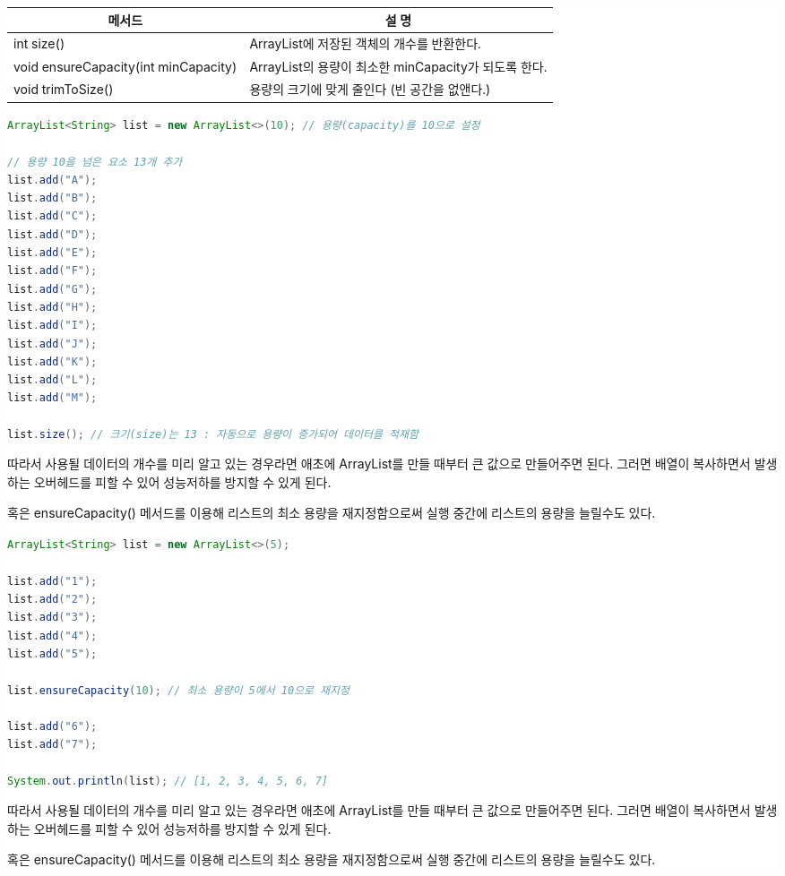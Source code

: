 | **메서드**                           | **설 명**                                            |
| ------------------------------------ | ---------------------------------------------------- |
| int size()                           | ArrayList에 저장된 객체의 개수를 반환한다.           |
| void ensureCapacity(int minCapacity) | ArrayList의 용량이 최소한 minCapacity가 되도록 한다. |
| void trimToSize()                    | 용량의 크기에 맞게 줄인다 (빈 공간을 없앤다.)        |

```java
ArrayList<String> list = new ArrayList<>(10); // 용량(capacity)를 10으로 설정

// 용량 10을 넘은 요소 13개 추가
list.add("A");
list.add("B");
list.add("C");
list.add("D");
list.add("E");
list.add("F");
list.add("G");
list.add("H");
list.add("I");
list.add("J");
list.add("K");
list.add("L");
list.add("M");

list.size(); // 크기(size)는 13 : 자동으로 용량이 증가되어 데이터를 적재함
```

따라서 사용될 데이터의 개수를 미리 알고 있는 경우라면 애초에 ArrayList를 만들 때부터 큰 값으로 만들어주면 된다. 그러면 배열이 복사하면서 발생하는 오버헤드를 피할 수 있어 성능저하를 방지할 수 있게 된다.

혹은 ensureCapacity() 메서드를 이용해 리스트의 최소 용량을 재지정함으로써 실행 중간에 리스트의 용량을 늘릴수도 있다.

```java
ArrayList<String> list = new ArrayList<>(5); 

list.add("1");
list.add("2");
list.add("3");
list.add("4");
list.add("5");

list.ensureCapacity(10); // 최소 용량이 5에서 10으로 재지정

list.add("6");
list.add("7");

System.out.println(list); // [1, 2, 3, 4, 5, 6, 7]
```

따라서 사용될 데이터의 개수를 미리 알고 있는 경우라면 애초에 ArrayList를 만들 때부터 큰 값으로 만들어주면 된다. 그러면 배열이 복사하면서 발생하는 오버헤드를 피할 수 있어 성능저하를 방지할 수 있게 된다.

혹은 ensureCapacity() 메서드를 이용해 리스트의 최소 용량을 재지정함으로써 실행 중간에 리스트의 용량을 늘릴수도 있다.
